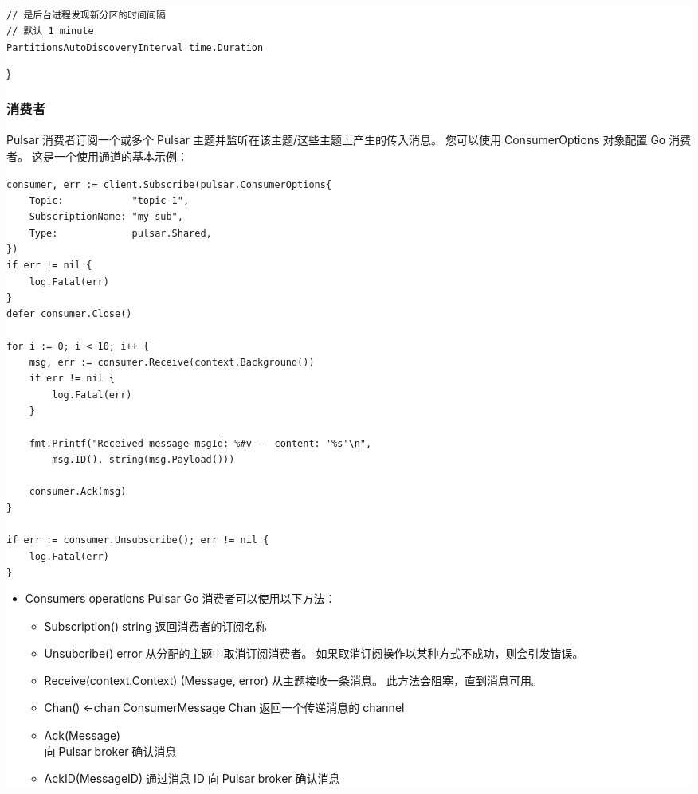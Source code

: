   	// 是后台进程发现新分区的时间间隔
  	// 默认 1 minute
  	PartitionsAutoDiscoveryInterval time.Duration
  }

### 消费者
Pulsar 消费者订阅一个或多个 Pulsar 主题并监听在该主题/这些主题上产生的传入消息。 您可以使用 ConsumerOptions 对象配置 Go 消费者。 这是一个使用通道的基本示例：
```
consumer, err := client.Subscribe(pulsar.ConsumerOptions{
    Topic:            "topic-1",
    SubscriptionName: "my-sub",
    Type:             pulsar.Shared,
})
if err != nil {
    log.Fatal(err)
}
defer consumer.Close()

for i := 0; i < 10; i++ {
    msg, err := consumer.Receive(context.Background())
    if err != nil {
        log.Fatal(err)
    }

    fmt.Printf("Received message msgId: %#v -- content: '%s'\n",
        msg.ID(), string(msg.Payload()))

    consumer.Ack(msg)
}

if err := consumer.Unsubscribe(); err != nil {
    log.Fatal(err)
}
```

- Consumers operations
   Pulsar Go 消费者可以使用以下方法：

   * Subscription()	string
     返回消费者的订阅名称

   * Unsubcribe()	error
     从分配的主题中取消订阅消费者。 如果取消订阅操作以某种方式不成功，则会引发错误。

   * Receive(context.Context)	(Message, error)
     从主题接收一条消息。 此方法会阻塞，直到消息可用。

   * Chan()	<-chan ConsumerMessage
     Chan 返回一个传递消息的 channel

   * Ack(Message)	
     向 Pulsar broker 确认消息

   * AckID(MessageID)
     通过消息 ID 向 Pulsar broker 确认消息
